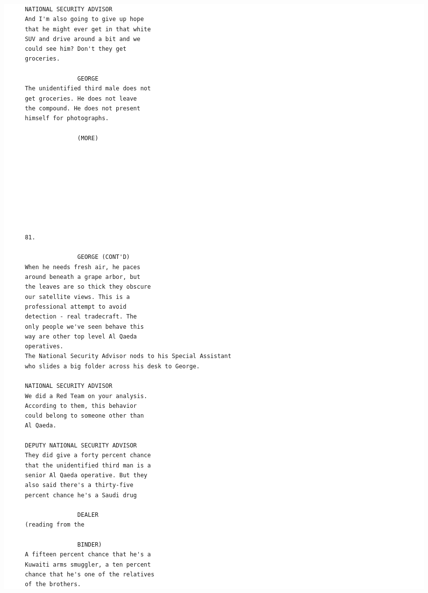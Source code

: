           NATIONAL SECURITY ADVISOR
          And I'm also going to give up hope
          that he might ever get in that white
          SUV and drive around a bit and we
          could see him? Don't they get
          groceries.

                         GEORGE
          The unidentified third male does not
          get groceries. He does not leave
          the compound. He does not present
          himself for photographs.

                         (MORE)

                         

                         

                         

                         

          81.

                         GEORGE (CONT'D)
          When he needs fresh air, he paces
          around beneath a grape arbor, but
          the leaves are so thick they obscure
          our satellite views. This is a
          professional attempt to avoid
          detection - real tradecraft. The
          only people we've seen behave this
          way are other top level Al Qaeda
          operatives.
          The National Security Advisor nods to his Special Assistant
          who slides a big folder across his desk to George.

          NATIONAL SECURITY ADVISOR
          We did a Red Team on your analysis.
          According to them, this behavior
          could belong to someone other than
          Al Qaeda.

          DEPUTY NATIONAL SECURITY ADVISOR
          They did give a forty percent chance
          that the unidentified third man is a
          senior Al Qaeda operative. But they
          also said there's a thirty-five
          percent chance he's a Saudi drug

                         DEALER
          (reading from the

                         BINDER)
          A fifteen percent chance that he's a
          Kuwaiti arms smuggler, a ten percent
          chance that he's one of the relatives
          of the brothers.
